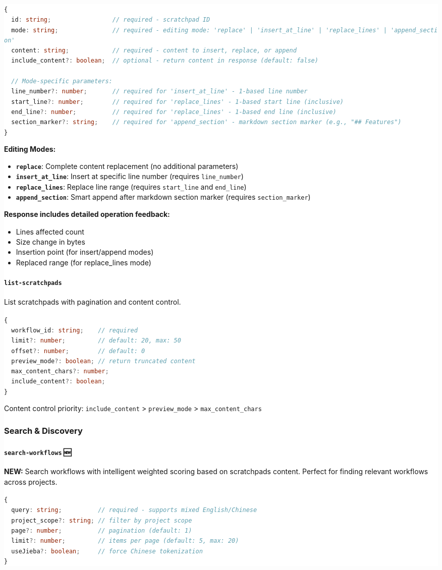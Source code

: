 ```typescript
{
  id: string;                 // required - scratchpad ID
  mode: string;               // required - editing mode: 'replace' | 'insert_at_line' | 'replace_lines' | 'append_section'
  content: string;            // required - content to insert, replace, or append
  include_content?: boolean;  // optional - return content in response (default: false)
  
  // Mode-specific parameters:
  line_number?: number;       // required for 'insert_at_line' - 1-based line number
  start_line?: number;        // required for 'replace_lines' - 1-based start line (inclusive)
  end_line?: number;          // required for 'replace_lines' - 1-based end line (inclusive)
  section_marker?: string;    // required for 'append_section' - markdown section marker (e.g., "## Features")
}
```

**Editing Modes:**

- **`replace`**: Complete content replacement (no additional parameters)
- **`insert_at_line`**: Insert at specific line number (requires `line_number`)
- **`replace_lines`**: Replace line range (requires `start_line` and `end_line`) 
- **`append_section`**: Smart append after markdown section marker (requires `section_marker`)

**Response includes detailed operation feedback:**
- Lines affected count
- Size change in bytes  
- Insertion point (for insert/append modes)
- Replaced range (for replace_lines mode)

#### `list-scratchpads`

List scratchpads with pagination and content control.

```typescript
{
  workflow_id: string;    // required
  limit?: number;         // default: 20, max: 50
  offset?: number;        // default: 0
  preview_mode?: boolean; // return truncated content
  max_content_chars?: number;
  include_content?: boolean;
}
```

Content control priority: `include_content` > `preview_mode` > `max_content_chars`

### Search & Discovery

#### `search-workflows` 🆕

**NEW:** Search workflows with intelligent weighted scoring based on scratchpads content. Perfect for finding relevant workflows across projects.

```typescript
{
  query: string;          // required - supports mixed English/Chinese
  project_scope?: string; // filter by project scope
  page?: number;          // pagination (default: 1)
  limit?: number;         // items per page (default: 5, max: 20)
  useJieba?: boolean;     // force Chinese tokenization
}
```
